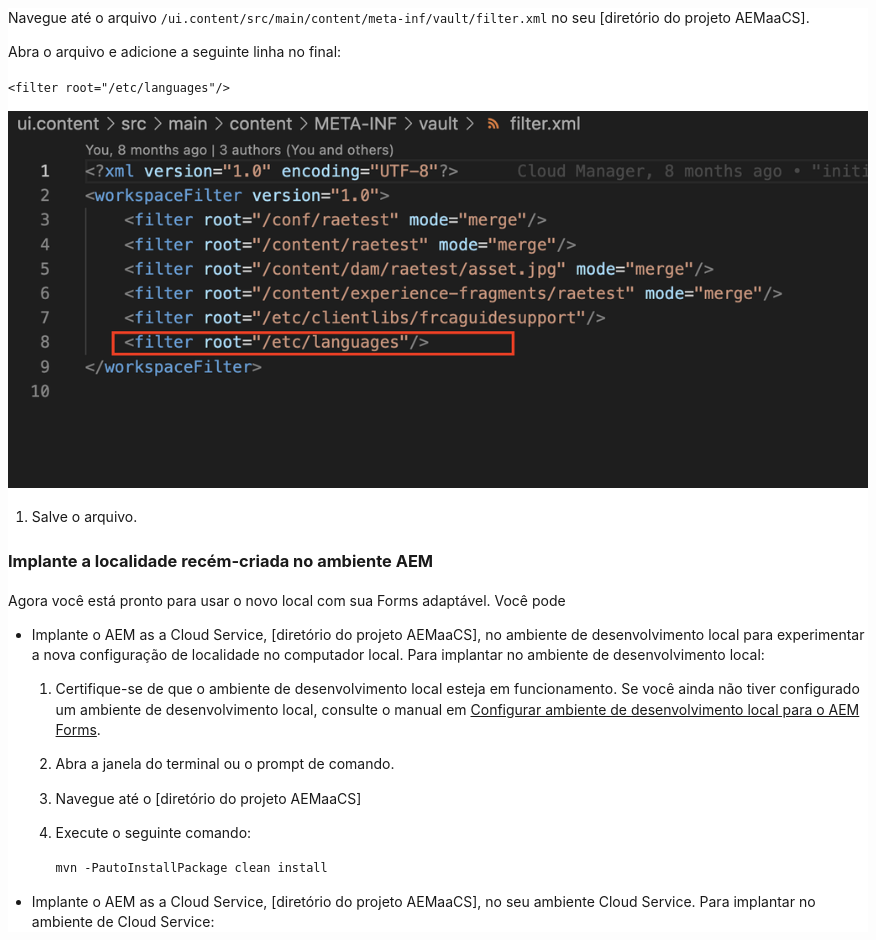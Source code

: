    Navegue até o arquivo `/ui.content/src/main/content/meta-inf/vault/filter.xml` no seu [diretório do projeto AEMaaCS].

   Abra o arquivo e adicione a seguinte linha no final:

   ```
   <filter root="/etc/languages"/>
   ```

   ![Adicionar as pastas criadas em `filter.xml` em `/ui.content/src/main/content/meta-inf/vault/filter.xml`](langauge-filter.png)

1. Salve o arquivo.

### Implante a localidade recém-criada no ambiente AEM

Agora você está pronto para usar o novo local com sua Forms adaptável. Você pode

* Implante o AEM as a Cloud Service, [diretório do projeto AEMaaCS], no ambiente de desenvolvimento local para experimentar a nova configuração de localidade no computador local. Para implantar no ambiente de desenvolvimento local:

   1. Certifique-se de que o ambiente de desenvolvimento local esteja em funcionamento. Se você ainda não tiver configurado um ambiente de desenvolvimento local, consulte o manual em [Configurar ambiente de desenvolvimento local para o AEM Forms](/help/forms/setup-local-development-environment.md).

   1. Abra a janela do terminal ou o prompt de comando.

   1. Navegue até o [diretório do projeto AEMaaCS]

   1. Execute o seguinte comando:

      ```
      mvn -PautoInstallPackage clean install
      ```

* Implante o AEM as a Cloud Service, [diretório do projeto AEMaaCS], no seu ambiente Cloud Service. Para implantar no ambiente de Cloud Service:
